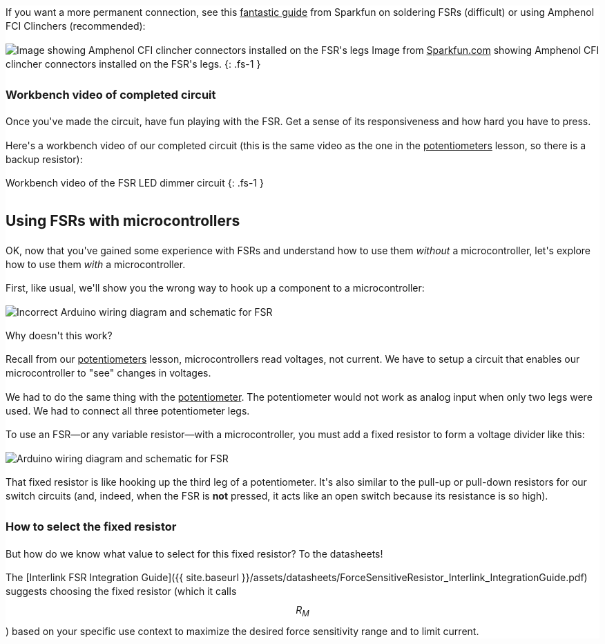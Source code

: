 If you want a more permanent connection, see this [fantastic guide](https://learn.sparkfun.com/tutorials/force-sensitive-resistor-hookup-guide/all#hardware-assembly) from Sparkfun on soldering FSRs (difficult) or using Amphenol FCI Clinchers (recommended):

![Image showing Amphenol CFI clincher connectors installed on the FSR's legs](assets/images/FSR_Clinchers_Sparkfun.png)
Image from [Sparkfun.com](https://learn.sparkfun.com/tutorials/force-sensitive-resistor-hookup-guide/all#hardware-assembly) showing Amphenol CFI clincher connectors installed on the FSR's legs.
{: .fs-1 }

### Workbench video of completed circuit

Once you've made the circuit, have fun playing with the FSR. Get a sense of its responsiveness and how hard you have to press.

Here's a workbench video of our completed circuit (this is the same video as the one in the [potentiometers](potentiometers.md) lesson, so there is a backup resistor):

<iframe width="736" height="414" src="https://www.youtube.com/embed/YMCqDcnwMYo" frameborder="0" allow="accelerometer; autoplay; encrypted-media; gyroscope; picture-in-picture" allowfullscreen></iframe>
Workbench video of the FSR LED dimmer circuit
{: .fs-1 }

## Using FSRs with microcontrollers
OK, now that you've gained some experience with FSRs and understand how to use them *without* a microcontroller, let's explore how to use them *with* a microcontroller.

First, like usual, we'll show you the wrong way to hook up a component to a microcontroller:

![Incorrect Arduino wiring diagram and schematic for FSR](assets/images/ArduinoUno_FSR_Incorrect_SchematicAndDiagram.png)

Why doesn't this work?

Recall from our [potentiometers](potentiometers.md) lesson, microcontrollers read voltages, not current. We have to setup a circuit that enables our microcontroller to "see" changes in voltages. 



We had to do the same thing with the [potentiometer](potentiometers.md). The potentiometer would not work as analog input when only two legs were used. We had to connect all three potentiometer legs. 

To use an FSR—or any variable resistor—with a microcontroller, you must add a fixed resistor to form a voltage divider like this:

![Arduino wiring diagram and schematic for FSR](assets/images/ArduinoUno_FSR_SchematicAndDiagram.png)

That fixed resistor is like hooking up the third leg of a potentiometer. It's also similar to the pull-up or pull-down resistors for our switch circuits (and, indeed, when the FSR is **not** pressed, it acts like an open switch because its resistance is so high).

### How to select the fixed resistor

But how do we know what value to select for this fixed resistor? To the datasheets!

The [Interlink FSR Integration Guide]({{ site.baseurl }}/assets/datasheets/ForceSensitiveResistor_Interlink_IntegrationGuide.pdf) suggests choosing the fixed resistor (which it calls $$R_M$$) based on your specific use context to maximize the desired force sensitivity range and to limit current.
